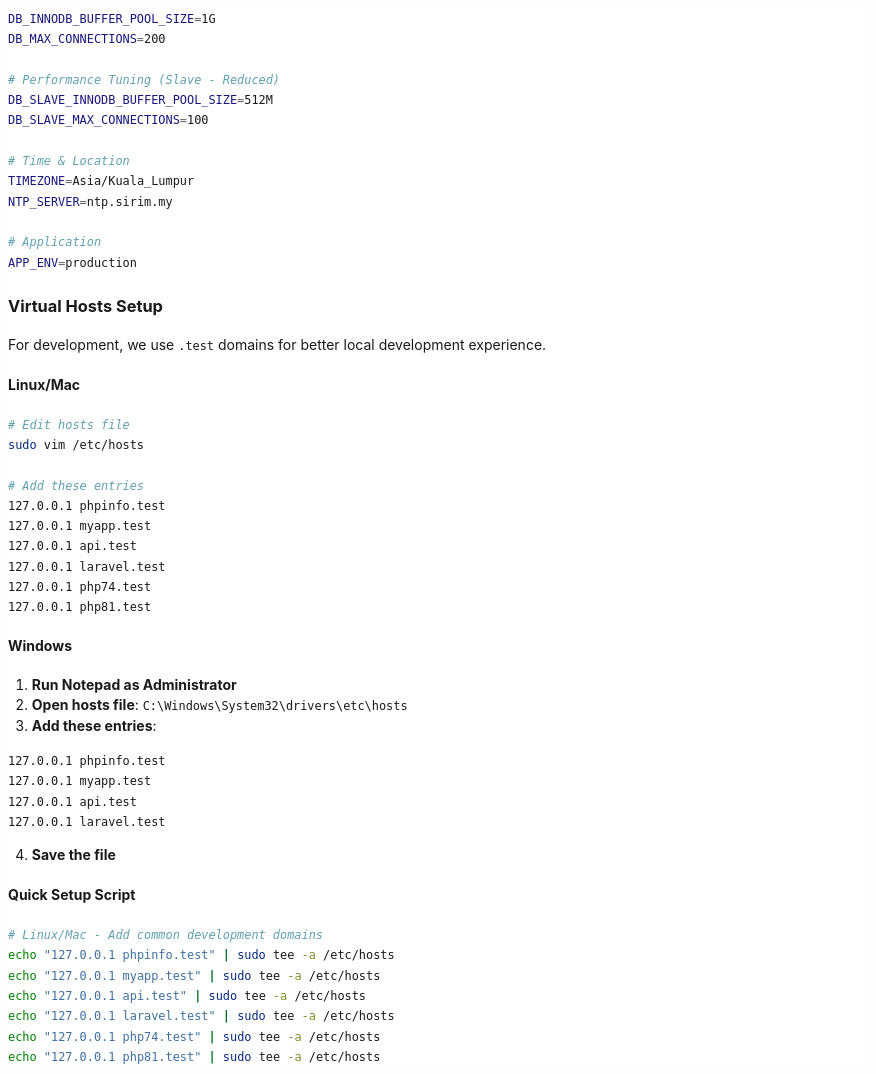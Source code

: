 ```bash
DB_INNODB_BUFFER_POOL_SIZE=1G
DB_MAX_CONNECTIONS=200

# Performance Tuning (Slave - Reduced)
DB_SLAVE_INNODB_BUFFER_POOL_SIZE=512M
DB_SLAVE_MAX_CONNECTIONS=100

# Time & Location
TIMEZONE=Asia/Kuala_Lumpur
NTP_SERVER=ntp.sirim.my

# Application
APP_ENV=production
```

### Virtual Hosts Setup

For development, we use `.test` domains for better local development experience.

#### Linux/Mac
```bash
# Edit hosts file
sudo vim /etc/hosts

# Add these entries
127.0.0.1 phpinfo.test
127.0.0.1 myapp.test
127.0.0.1 api.test
127.0.0.1 laravel.test
127.0.0.1 php74.test
127.0.0.1 php81.test
```

#### Windows
1. **Run Notepad as Administrator**
2. **Open hosts file**: `C:\Windows\System32\drivers\etc\hosts`
3. **Add these entries**:
```
127.0.0.1 phpinfo.test
127.0.0.1 myapp.test
127.0.0.1 api.test
127.0.0.1 laravel.test
```
4. **Save the file**

#### Quick Setup Script
```bash
# Linux/Mac - Add common development domains
echo "127.0.0.1 phpinfo.test" | sudo tee -a /etc/hosts
echo "127.0.0.1 myapp.test" | sudo tee -a /etc/hosts
echo "127.0.0.1 api.test" | sudo tee -a /etc/hosts
echo "127.0.0.1 laravel.test" | sudo tee -a /etc/hosts
echo "127.0.0.1 php74.test" | sudo tee -a /etc/hosts
echo "127.0.0.1 php81.test" | sudo tee -a /etc/hosts
```
